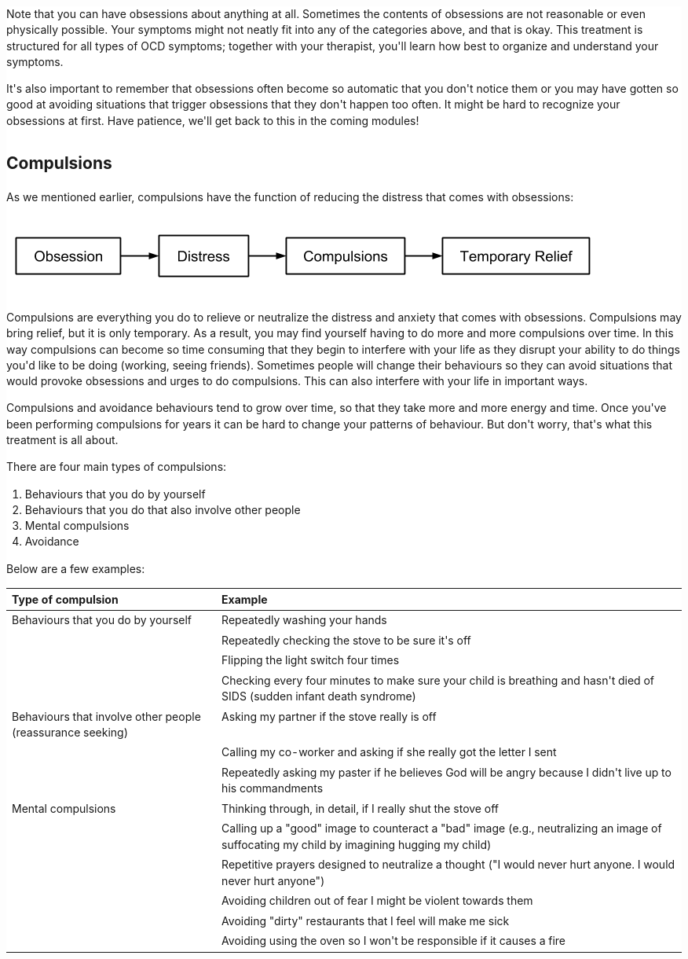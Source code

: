 Note that you can have obsessions about anything at all. Sometimes the contents of obsessions are not reasonable or even physically possible. Your symptoms might not neatly fit into any of the categories above, and that is okay. This treatment is structured for all types of OCD symptoms; together with your therapist, you'll learn how best to organize and understand your symptoms.

It's also important to remember that obsessions often become so automatic that you don't notice them or you may have gotten so good at avoiding situations that trigger obsessions that they don't happen too often. It might be hard to recognize your obsessions at first. Have patience, we'll get back to this in the coming modules!

## Compulsions

As we mentioned earlier, compulsions have the function of reducing the distress that comes with obsessions:

![](static/explore/M1_2.png)

Compulsions are everything you do to relieve or neutralize the distress and anxiety that comes with obsessions. Compulsions may bring relief, but it is only temporary. As a result, you may find yourself having to do more and more compulsions over time. In this way compulsions can become so time consuming that they begin to interfere with your life as they disrupt your ability to do things you'd like to be doing (working, seeing friends). Sometimes people will change their behaviours so they can avoid situations that would provoke obsessions and urges to do compulsions. This can also interfere with your life in important ways.

Compulsions and avoidance behaviours tend to grow over time, so that they take more and more energy and time. Once you've been performing compulsions for years it can be hard to change your patterns of behaviour. But don't worry, that's what this treatment is all about.

There are four main types of compulsions:
1) Behaviours that you do by yourself  
2) Behaviours that you do that also involve other people  
3) Mental compulsions  
4) Avoidance  

Below are a few examples:

| **Type of compulsion** | **Example** |
| :------ | :------ |
| Behaviours that you do by yourself | Repeatedly washing your hands |
|  | Repeatedly checking the stove to be sure it's off |
|  | Flipping the light switch four times |
|  | Checking every four minutes to make sure your child is breathing and hasn't died of SIDS (sudden infant death syndrome) |
| Behaviours that involve other people (reassurance seeking) | Asking my partner if the stove really is off |
|  | Calling my co-worker and asking if she really got the letter I sent |
|  | Repeatedly asking my paster if he believes God will be angry because I didn't live up to his commandments |
| Mental compulsions | Thinking through, in detail, if I really shut the stove off |
|  | Calling up a "good" image to counteract a "bad" image (e.g., neutralizing an image of suffocating my child by imagining hugging my child) |
|  | Repetitive prayers designed to neutralize a thought ("I would never hurt anyone. I would never hurt anyone") |
|  | Avoiding children out of fear I might be violent towards them |
|  | Avoiding "dirty" restaurants that I feel will make me sick |
|  | Avoiding using the oven so I won't be responsible if it causes a fire |